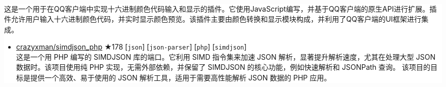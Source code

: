  这是一个用于在QQ客户端中实现十六进制颜色代码输入和显示的插件。它使用JavaScript编写，并基于QQ客户端的原生API进行扩展。插件允许用户输入十六进制颜色代码，并实时显示颜色预览。该插件主要由颜色转换和显示模块构成，并利用了QQ客户端的UI框架进行集成。
- [crazyxman/simdjson_php](https://github.com/crazyxman/simdjson_php) ★178 [`json`] [`json-parser`] [`php`] [`simdjson`]  
  这是一个用 PHP 编写的 SIMDJSON 库的端口。它利用 SIMD 指令集来加速 JSON 解析，显著提升解析速度，尤其在处理大型 JSON 数据时。该项目使用纯 PHP 实现，无需外部依赖，并保留了 SIMDJSON 的核心功能，例如快速解析和 JSONPath 查询。  该项目的目标是提供一个高效、易于使用的 JSON 解析工具，适用于需要高性能解析 JSON 数据的 PHP 应用。
